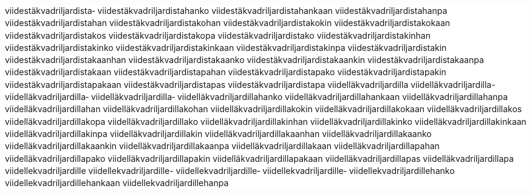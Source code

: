 viidestäkvadriljardista‑
viidestäkvadriljardistahanko
viidestäkvadriljardistahankaan
viidestäkvadriljardistahanpa
viidestäkvadriljardistahan
viidestäkvadriljardistakohan
viidestäkvadriljardistakokin
viidestäkvadriljardistakokaan
viidestäkvadriljardistakos
viidestäkvadriljardistakopa
viidestäkvadriljardistako
viidestäkvadriljardistakinhan
viidestäkvadriljardistakinko
viidestäkvadriljardistakinkaan
viidestäkvadriljardistakinpa
viidestäkvadriljardistakin
viidestäkvadriljardistakaanhan
viidestäkvadriljardistakaanko
viidestäkvadriljardistakaankin
viidestäkvadriljardistakaanpa
viidestäkvadriljardistakaan
viidestäkvadriljardistapahan
viidestäkvadriljardistapako
viidestäkvadriljardistapakin
viidestäkvadriljardistapakaan
viidestäkvadriljardistapas
viidestäkvadriljardistapa
viidelläkvadriljardilla
viidelläkvadriljardilla-
viidelläkvadriljardilla‐
viidelläkvadriljardilla‑
viidelläkvadriljardillahanko
viidelläkvadriljardillahankaan
viidelläkvadriljardillahanpa
viidelläkvadriljardillahan
viidelläkvadriljardillakohan
viidelläkvadriljardillakokin
viidelläkvadriljardillakokaan
viidelläkvadriljardillakos
viidelläkvadriljardillakopa
viidelläkvadriljardillako
viidelläkvadriljardillakinhan
viidelläkvadriljardillakinko
viidelläkvadriljardillakinkaan
viidelläkvadriljardillakinpa
viidelläkvadriljardillakin
viidelläkvadriljardillakaanhan
viidelläkvadriljardillakaanko
viidelläkvadriljardillakaankin
viidelläkvadriljardillakaanpa
viidelläkvadriljardillakaan
viidelläkvadriljardillapahan
viidelläkvadriljardillapako
viidelläkvadriljardillapakin
viidelläkvadriljardillapakaan
viidelläkvadriljardillapas
viidelläkvadriljardillapa
viidellekvadriljardille
viidellekvadriljardille-
viidellekvadriljardille‐
viidellekvadriljardille‑
viidellekvadriljardillehanko
viidellekvadriljardillehankaan
viidellekvadriljardillehanpa